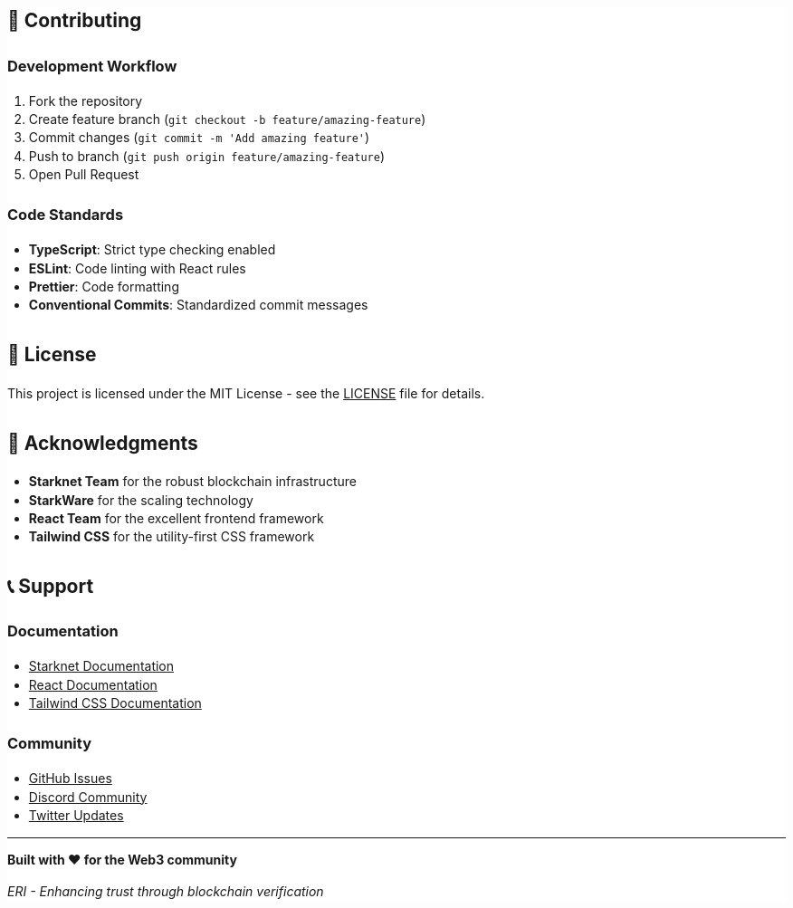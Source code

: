 ## 🤝 Contributing

### Development Workflow
1. Fork the repository
2. Create feature branch (`git checkout -b feature/amazing-feature`)
3. Commit changes (`git commit -m 'Add amazing feature'`)
4. Push to branch (`git push origin feature/amazing-feature`)
5. Open Pull Request

### Code Standards
- **TypeScript**: Strict type checking enabled
- **ESLint**: Code linting with React rules
- **Prettier**: Code formatting
- **Conventional Commits**: Standardized commit messages

## 📄 License

This project is licensed under the MIT License - see the [LICENSE](LICENSE) file for details.

## 🙏 Acknowledgments

- **Starknet Team** for the robust blockchain infrastructure
- **StarkWare** for the scaling technology
- **React Team** for the excellent frontend framework
- **Tailwind CSS** for the utility-first CSS framework

## 📞 Support

### Documentation
- [Starknet Documentation](https://docs.starknet.io/)
- [React Documentation](https://react.dev/)
- [Tailwind CSS Documentation](https://tailwindcss.com/docs)

### Community
- [GitHub Issues](https://github.com/your-username/eri-platform/issues)
- [Discord Community](https://discord.gg/your-discord)
- [Twitter Updates](https://twitter.com/your-twitter)

---

**Built with ❤️ for the Web3 community**

*ERI - Enhancing trust through blockchain verification*